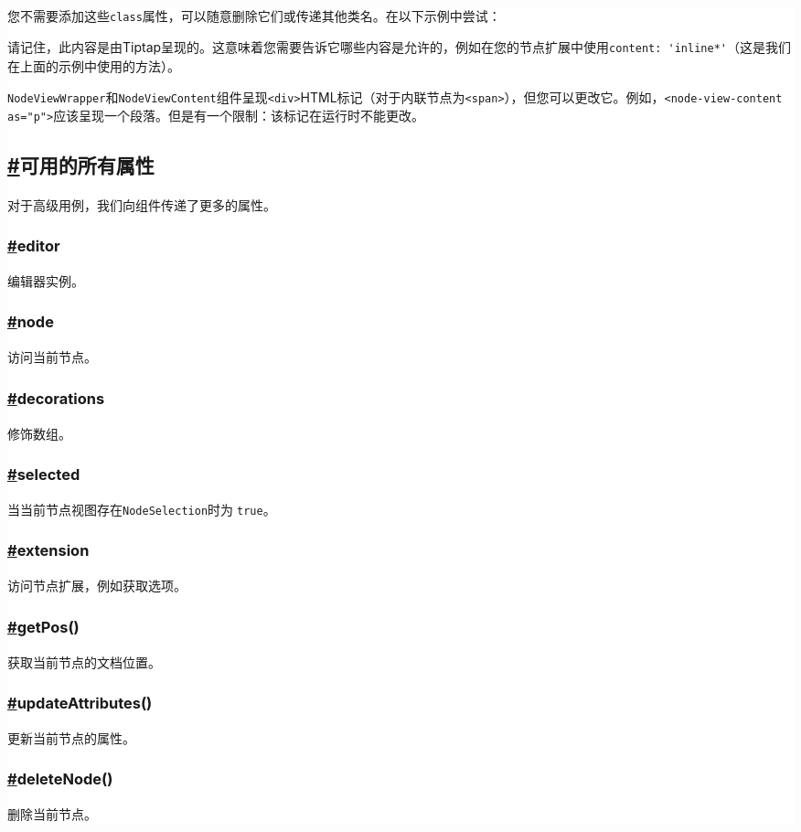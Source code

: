 您不需要添加这些`class`属性，可以随意删除它们或传递其他类名。在以下示例中尝试：

<iframe src="https://embed.tiptap.dev/preview/GuideNodeViews/VueComponentContent?inline=false&amp;hideSource=false" width="100%" height="0" frameborder="0" id="iFrameResizer1" scrolling="no" style="overflow: hidden; height: 777px;"></iframe>

请记住，此内容是由Tiptap呈现的。这意味着您需要告诉它哪些内容是允许的，例如在您的节点扩展中使用`content: 'inline*'`（这是我们在上面的示例中使用的方法）。

`NodeViewWrapper`和`NodeViewContent`组件呈现`<div>`HTML标记（对于内联节点为`<span>`），但您可以更改它。例如，`<node-view-content as="p">`应该呈现一个段落。但是有一个限制：该标记在运行时不能更改。

## [#](https://tiptap.dev/guide/node-views/vue#all-available-props)可用的所有属性

对于高级用例，我们向组件传递了更多的属性。

### [#](https://tiptap.dev/guide/node-views/vue#editor)editor

编辑器实例。

### [#](https://tiptap.dev/guide/node-views/vue#node)node

访问当前节点。

### [#](https://tiptap.dev/guide/node-views/vue#decorations)decorations

修饰数组。

### [#](https://tiptap.dev/guide/node-views/vue#selected)selected

当当前节点视图存在`NodeSelection`时为 `true`。

### [#](https://tiptap.dev/guide/node-views/vue#extension)extension

访问节点扩展，例如获取选项。

### [#](https://tiptap.dev/guide/node-views/vue#get-pos)getPos()

获取当前节点的文档位置。

### [#](https://tiptap.dev/guide/node-views/vue#update-attributes)updateAttributes()

更新当前节点的属性。

### [#](https://tiptap.dev/guide/node-views/vue#delete-node)deleteNode()

删除当前节点。
